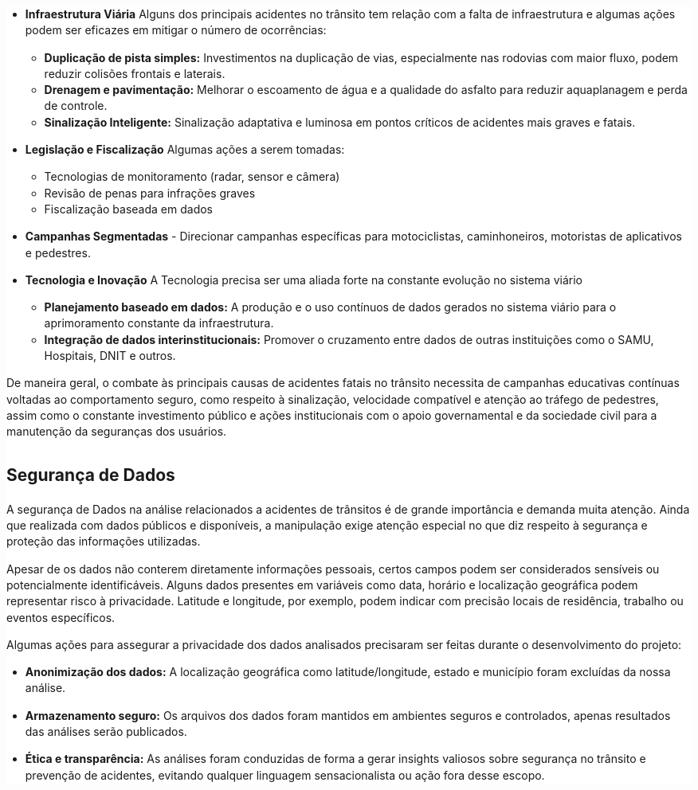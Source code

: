 * **Infraestrutura Viária**
Alguns dos principais acidentes no trânsito tem relação com a falta de infraestrutura e algumas ações podem ser eficazes em mitigar o número de ocorrências:  
    * **Duplicação de pista simples:** Investimentos na duplicação de vias, especialmente nas rodovias com maior fluxo, podem reduzir colisões frontais e laterais.
    * **Drenagem e pavimentação:** Melhorar o escoamento de água e a qualidade do asfalto para reduzir aquaplanagem e perda de controle.
    * **Sinalização Inteligente:** Sinalização adaptativa e luminosa em pontos críticos de acidentes mais graves e fatais.

  
* **Legislação e Fiscalização** 
Algumas ações a serem tomadas:
    * Tecnologias de monitoramento (radar, sensor e câmera)
    * Revisão de penas para infrações graves
    * Fiscalização baseada em dados

* **Campanhas Segmentadas** - Direcionar campanhas específicas para motociclistas, caminhoneiros, motoristas de aplicativos e pedestres.

* **Tecnologia e Inovação** 
A Tecnologia precisa ser uma aliada forte na constante evolução no sistema viário
    * **Planejamento baseado em dados:** A produção e o uso contínuos de dados gerados no sistema viário para o aprimoramento constante da infraestrutura.
    * **Integração de dados interinstitucionais:** Promover o cruzamento entre dados de outras instituições como o SAMU, Hospitais, DNIT e outros. 


De maneira geral, o combate às principais causas de acidentes fatais no trânsito necessita de campanhas educativas contínuas voltadas ao comportamento seguro, como respeito à sinalização, velocidade compatível e atenção ao tráfego de pedestres, assim como o constante investimento público e ações institucionais com o apoio governamental e da sociedade civil para a manutenção da seguranças dos usuários.



## Segurança de Dados

A segurança de Dados na análise relacionados a acidentes de trânsitos é de grande importância e demanda muita atenção. Ainda que realizada com dados públicos e disponíveis, a manipulação exige atenção especial no que diz respeito à segurança e proteção das informações utilizadas.

Apesar de os dados não conterem diretamente informações pessoais, certos campos podem ser considerados sensíveis ou potencialmente identificáveis. Alguns dados presentes em variáveis como data, horário e localização geográfica podem representar risco à privacidade. Latitude e longitude, por exemplo, podem indicar com precisão locais de residência, trabalho ou eventos específicos.

Algumas ações para assegurar a privacidade dos dados analisados precisaram ser feitas durante o desenvolvimento do projeto:

* **Anonimização dos dados:** A localização geográfica como latitude/longitude, estado e município foram excluídas da nossa análise.

* **Armazenamento seguro:** Os arquivos dos dados foram mantidos em ambientes seguros e controlados, apenas resultados das análises serão publicados.

* **Ética e transparência:** As análises foram conduzidas de forma a gerar insights valiosos sobre segurança no trânsito e prevenção de acidentes, evitando qualquer linguagem sensacionalista ou ação fora desse escopo.
